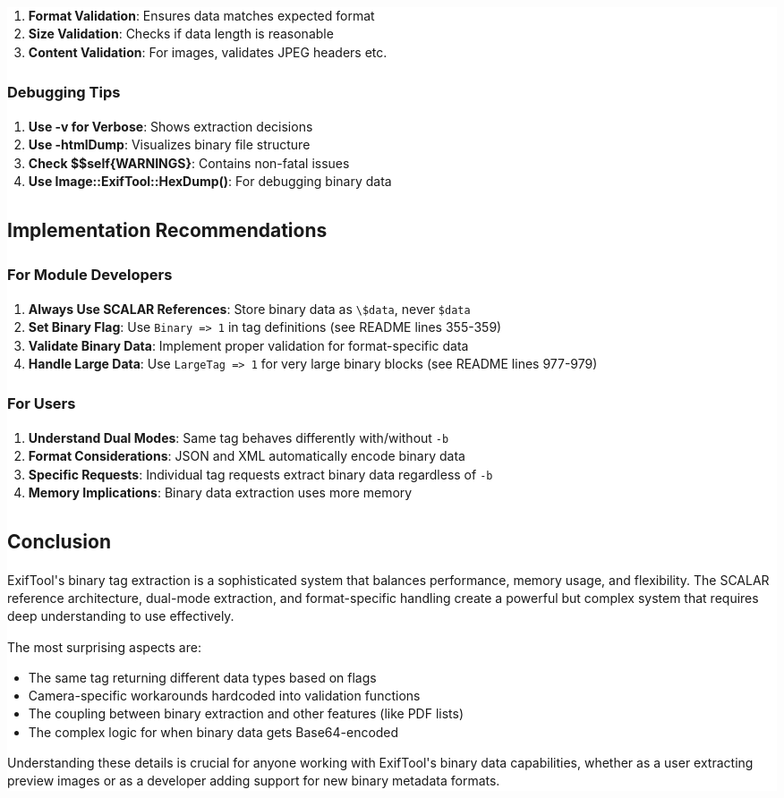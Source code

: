 1. **Format Validation**: Ensures data matches expected format
2. **Size Validation**: Checks if data length is reasonable
3. **Content Validation**: For images, validates JPEG headers etc.

### Debugging Tips

1. **Use -v for Verbose**: Shows extraction decisions
2. **Use -htmlDump**: Visualizes binary file structure
3. **Check $$self{WARNINGS}**: Contains non-fatal issues
4. **Use Image::ExifTool::HexDump()**: For debugging binary data

## Implementation Recommendations

### For Module Developers

1. **Always Use SCALAR References**: Store binary data as `\$data`, never `$data`
2. **Set Binary Flag**: Use `Binary => 1` in tag definitions (see README lines 355-359)
3. **Validate Binary Data**: Implement proper validation for format-specific data
4. **Handle Large Data**: Use `LargeTag => 1` for very large binary blocks (see README lines 977-979)

### For Users

1. **Understand Dual Modes**: Same tag behaves differently with/without `-b`
2. **Format Considerations**: JSON and XML automatically encode binary data
3. **Specific Requests**: Individual tag requests extract binary data regardless of `-b`
4. **Memory Implications**: Binary data extraction uses more memory

## Conclusion

ExifTool's binary tag extraction is a sophisticated system that balances performance, memory usage, and flexibility. The SCALAR reference architecture, dual-mode extraction, and format-specific handling create a powerful but complex system that requires deep understanding to use effectively.

The most surprising aspects are:

- The same tag returning different data types based on flags
- Camera-specific workarounds hardcoded into validation functions
- The coupling between binary extraction and other features (like PDF lists)
- The complex logic for when binary data gets Base64-encoded

Understanding these details is crucial for anyone working with ExifTool's binary data capabilities, whether as a user extracting preview images or as a developer adding support for new binary metadata formats.
